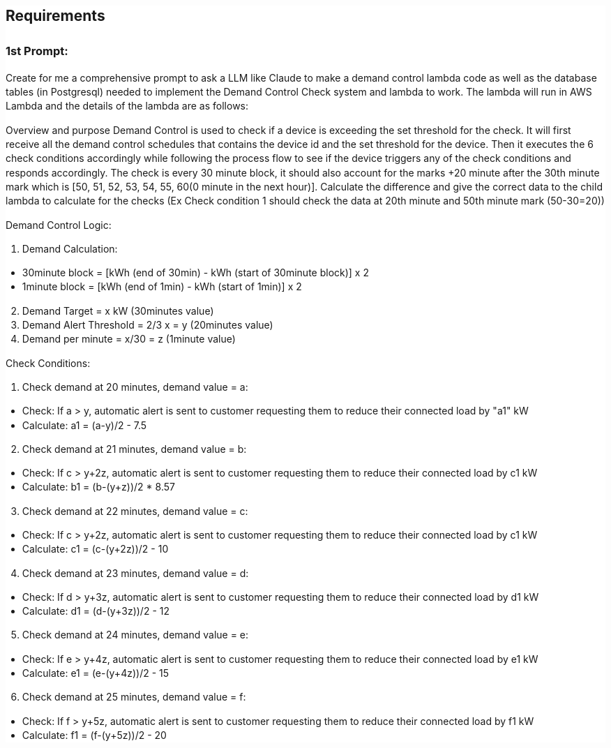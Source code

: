 ## Requirements

### 1st Prompt: 

Create for me a comprehensive prompt to ask a LLM like Claude to make a demand control  lambda code as well as the database tables (in Postgresql) needed to implement the Demand Control Check system and lambda to work. The lambda will run in AWS Lambda and the details of the lambda are as follows: 

Overview and purpose
Demand Control is used to check if a device is exceeding the set threshold for the check. It will first receive all the demand control schedules that contains the device id and the set threshold for the device. Then it executes the 6 check conditions accordingly while following the process flow to see if the device triggers any of the check conditions and responds accordingly. The check is every 30 minute block, it should also account for the marks +20 minute after the 30th minute mark which is [50, 51, 52, 53, 54, 55,  60(0 minute in the next hour)]. Calculate the difference and give the correct data to the child lambda to calculate for the checks (Ex Check condition 1 should check the data at 20th minute and 50th minute mark (50-30=20))


Demand Control Logic:
1. Demand Calculation:
- 30minute block = [kWh (end of 30min) - kWh (start of 30minute block)] x 2
- 1minute block = [kWh (end of 1min) - kWh (start of 1min)] x 2
2. Demand Target = x kW (30minutes value)
3. Demand Alert Threshold = 2/3 x = y	(20minutes value)
4. Demand per minute = x/30 = z (1minute value)

Check Conditions:

1. Check demand at 20 minutes, demand value = a:  
- Check: If a > y, automatic alert is sent to customer requesting them to reduce their connected load by "a1" kW
- Calculate: a1 = (a-y)/2 - 7.5 

2. Check demand at 21 minutes, demand value = b: 
- Check: If c > y+2z, automatic alert is sent to customer requesting them to reduce their connected load by c1 kW
- Calculate: b1 = (b-(y+z))/2 * 8.57

3. Check demand at 22 minutes, demand value = c: 
- Check: If c > y+2z, automatic alert is sent to customer requesting them to reduce their connected load by c1 kW
- Calculate: c1 = (c-(y+2z))/2 - 10

4. Check demand at 23 minutes, demand value = d: 
- Check: If d > y+3z, automatic alert is sent to customer requesting them to reduce their connected load by d1 kW
- Calculate: d1 = (d-(y+3z))/2 - 12

5. Check demand at 24 minutes, demand value = e: 
- Check: If e > y+4z, automatic alert is sent to customer requesting them to reduce their connected load by e1 kW
- Calculate: e1 = (e-(y+4z))/2 - 15

6. Check demand at 25 minutes, demand value = f: 
- Check: If f > y+5z, automatic alert is sent to customer requesting them to reduce their connected load by f1 kW
- Calculate: f1 = (f-(y+5z))/2 - 20
